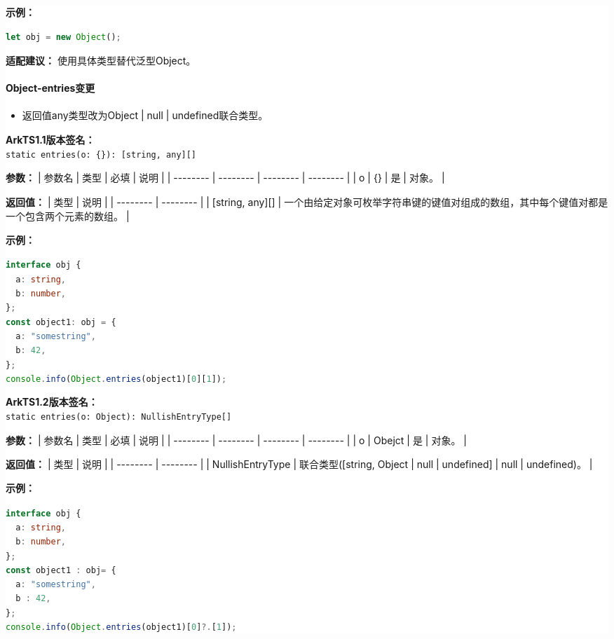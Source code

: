 **示例：**  
  ```typescript
  let obj = new Object();
  ```
 
**适配建议：** 
  使用具体类型替代泛型Object。

#### Object-entries变更
- 返回值any类型改为Object | null | undefined联合类型。

**ArkTS1.1版本签名：**  
  `static entries(o: {}): [string, any][]`

**参数：**
  | 参数名 | 类型 | 必填 | 说明 |
  | -------- | -------- | -------- | -------- |
  | o | {} | 是 | 对象。 |

**返回值：**
  | 类型 | 说明 |
  | -------- | -------- |
  | [string, any][] | 一个由给定对象可枚举字符串键的键值对组成的数组，其中每个键值对都是一个包含两个元素的数组。 |

**示例：**  
  ```typescript
  interface obj {
    a: string,
    b: number,
  };
  const object1: obj = {
    a: "somestring",
    b: 42,
  };
  console.info(Object.entries(object1)[0][1]);
  ```

**ArkTS1.2版本签名：**  
  `static entries(o: Object): NullishEntryType[]`

**参数：**
  | 参数名 | 类型 | 必填 | 说明 |
  | -------- | -------- | -------- | -------- |
  | o | Obejct | 是 | 对象。 |

**返回值：**
  | 类型 | 说明 |
  | -------- | -------- |
  | NullishEntryType | 联合类型([string, Object \| null \| undefined] \| null \| undefined)。 |

**示例：**  
  ```typescript
  interface obj {
    a: string,
    b: number,
  };
  const object1 : obj= {
    a: "somestring",
    b : 42,
  };
  console.info(Object.entries(object1)[0]?.[1]);
  ```
